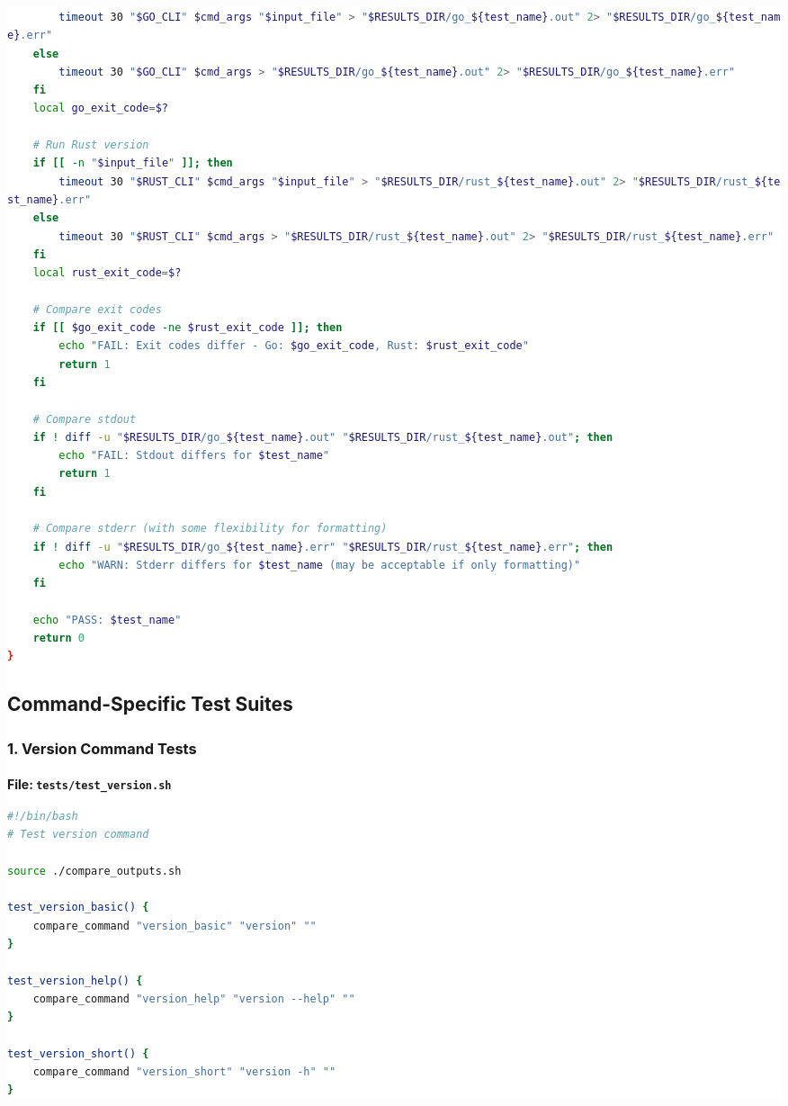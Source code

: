 ```bash
        timeout 30 "$GO_CLI" $cmd_args "$input_file" > "$RESULTS_DIR/go_${test_name}.out" 2> "$RESULTS_DIR/go_${test_name}.err"
    else
        timeout 30 "$GO_CLI" $cmd_args > "$RESULTS_DIR/go_${test_name}.out" 2> "$RESULTS_DIR/go_${test_name}.err"
    fi
    local go_exit_code=$?

    # Run Rust version
    if [[ -n "$input_file" ]]; then
        timeout 30 "$RUST_CLI" $cmd_args "$input_file" > "$RESULTS_DIR/rust_${test_name}.out" 2> "$RESULTS_DIR/rust_${test_name}.err"
    else
        timeout 30 "$RUST_CLI" $cmd_args > "$RESULTS_DIR/rust_${test_name}.out" 2> "$RESULTS_DIR/rust_${test_name}.err"
    fi
    local rust_exit_code=$?

    # Compare exit codes
    if [[ $go_exit_code -ne $rust_exit_code ]]; then
        echo "FAIL: Exit codes differ - Go: $go_exit_code, Rust: $rust_exit_code"
        return 1
    fi

    # Compare stdout
    if ! diff -u "$RESULTS_DIR/go_${test_name}.out" "$RESULTS_DIR/rust_${test_name}.out"; then
        echo "FAIL: Stdout differs for $test_name"
        return 1
    fi

    # Compare stderr (with some flexibility for formatting)
    if ! diff -u "$RESULTS_DIR/go_${test_name}.err" "$RESULTS_DIR/rust_${test_name}.err"; then
        echo "WARN: Stderr differs for $test_name (may be acceptable if only formatting)"
    fi

    echo "PASS: $test_name"
    return 0
}
```

## Command-Specific Test Suites

### 1. Version Command Tests

**File: `tests/test_version.sh`**

```bash
#!/bin/bash
# Test version command

source ./compare_outputs.sh

test_version_basic() {
    compare_command "version_basic" "version" ""
}

test_version_help() {
    compare_command "version_help" "version --help" ""
}

test_version_short() {
    compare_command "version_short" "version -h" ""
}
```